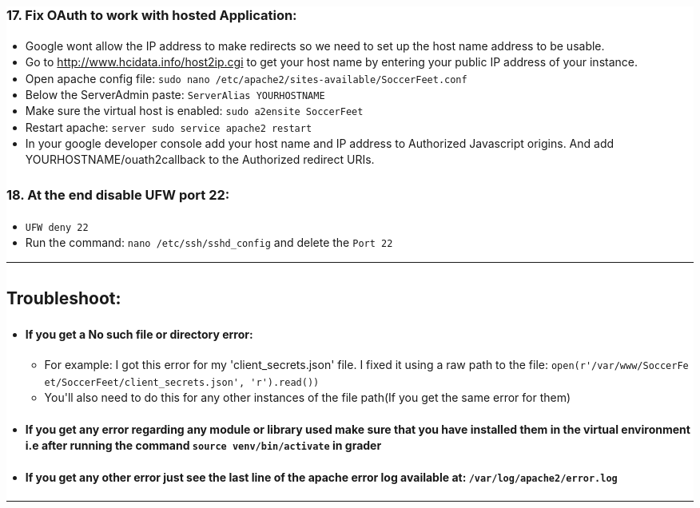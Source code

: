 ### 17. Fix OAuth to work with hosted Application:

  * Google wont allow the IP address to make redirects so we need to set up the host name address to be usable.
  * Go to http://www.hcidata.info/host2ip.cgi to get your host name by entering your public IP address of your instance.
  * Open apache config file: `sudo nano /etc/apache2/sites-available/SoccerFeet.conf`
  * Below the ServerAdmin paste: `ServerAlias YOURHOSTNAME`
  * Make sure the virtual host is enabled: `sudo a2ensite SoccerFeet`
  * Restart apache: `server sudo service apache2 restart`
  * In your google developer console add your host name and IP address to Authorized Javascript origins. And add YOURHOSTNAME/ouath2callback to the Authorized redirect URIs.

### 18. At the end disable UFW port 22:

  * `UFW deny 22`
  * Run the command: `nano /etc/ssh/sshd_config` and delete the `Port 22`

***

## Troubleshoot:
* #### If you get a No such file or directory error:
  * For example: I got this error for my 'client_secrets.json' file. I fixed it using a raw path to the file:  `open(r'/var/www/SoccerFeet/SoccerFeet/client_secrets.json', 'r').read())`
  * You'll also need to do this for any other instances of the file path(If you get the same error for them)
* #### If you get any error regarding any module or library used make sure that you have installed them in the virtual environment i.e after running the command `source venv/bin/activate` in grader
* #### If you get any other error just see the last line of the apache error log available at: `/var/log/apache2/error.log`
***
